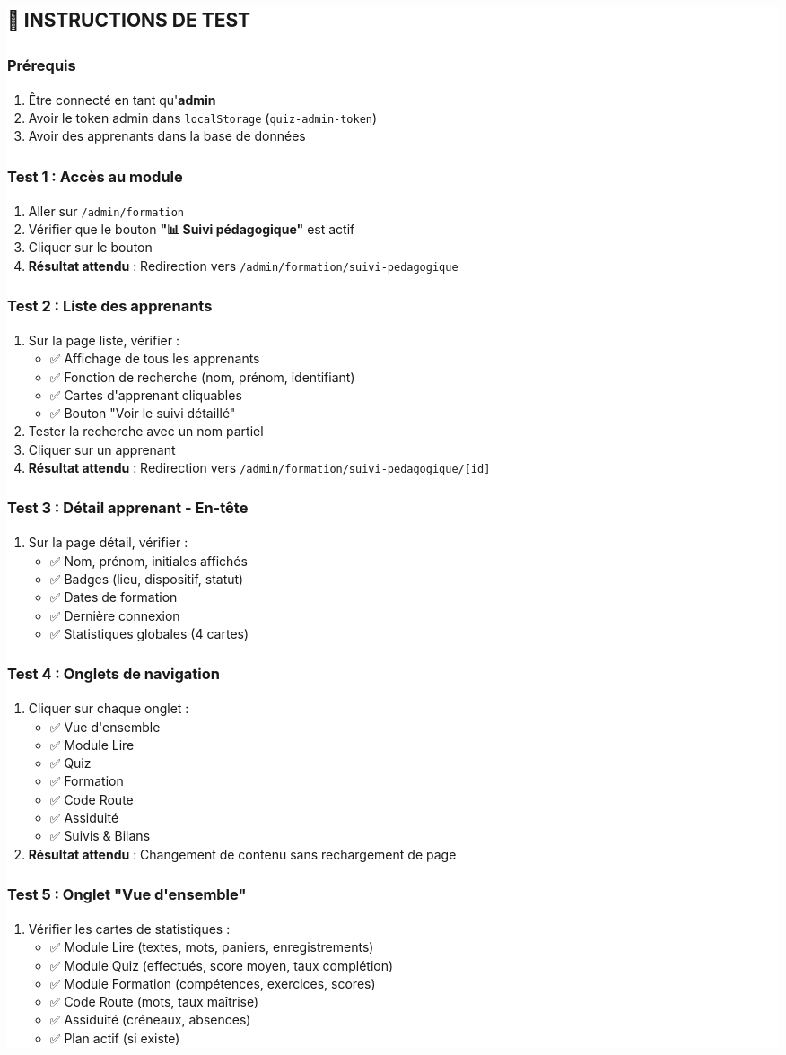 ## 🧪 INSTRUCTIONS DE TEST

### Prérequis
1. Être connecté en tant qu'**admin**
2. Avoir le token admin dans `localStorage` (`quiz-admin-token`)
3. Avoir des apprenants dans la base de données

### Test 1 : Accès au module
1. Aller sur `/admin/formation`
2. Vérifier que le bouton **"📊 Suivi pédagogique"** est actif
3. Cliquer sur le bouton
4. **Résultat attendu** : Redirection vers `/admin/formation/suivi-pedagogique`

### Test 2 : Liste des apprenants
1. Sur la page liste, vérifier :
   - ✅ Affichage de tous les apprenants
   - ✅ Fonction de recherche (nom, prénom, identifiant)
   - ✅ Cartes d'apprenant cliquables
   - ✅ Bouton "Voir le suivi détaillé"
2. Tester la recherche avec un nom partiel
3. Cliquer sur un apprenant
4. **Résultat attendu** : Redirection vers `/admin/formation/suivi-pedagogique/[id]`

### Test 3 : Détail apprenant - En-tête
1. Sur la page détail, vérifier :
   - ✅ Nom, prénom, initiales affichés
   - ✅ Badges (lieu, dispositif, statut)
   - ✅ Dates de formation
   - ✅ Dernière connexion
   - ✅ Statistiques globales (4 cartes)

### Test 4 : Onglets de navigation
1. Cliquer sur chaque onglet :
   - ✅ Vue d'ensemble
   - ✅ Module Lire
   - ✅ Quiz
   - ✅ Formation
   - ✅ Code Route
   - ✅ Assiduité
   - ✅ Suivis & Bilans
2. **Résultat attendu** : Changement de contenu sans rechargement de page

### Test 5 : Onglet "Vue d'ensemble"
1. Vérifier les cartes de statistiques :
   - ✅ Module Lire (textes, mots, paniers, enregistrements)
   - ✅ Module Quiz (effectués, score moyen, taux complétion)
   - ✅ Module Formation (compétences, exercices, scores)
   - ✅ Code Route (mots, taux maîtrise)
   - ✅ Assiduité (créneaux, absences)
   - ✅ Plan actif (si existe)
